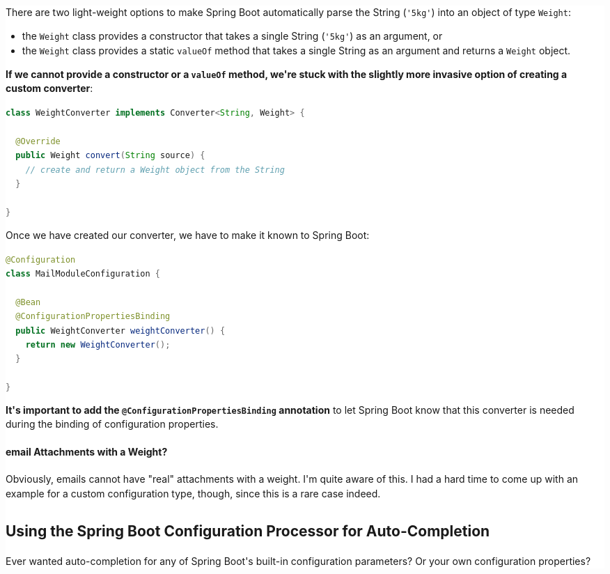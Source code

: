 There are two light-weight options to make Spring Boot automatically parse the String (`'5kg'`)
into an object of type `Weight`:

* the `Weight` class provides a constructor that takes a single String (`'5kg'`) as an argument, or
* the `Weight` class provides a static `valueOf` method that takes a single String as an argument and
  returns a `Weight` object.

**If we cannot provide a constructor or a `valueOf` method, we're stuck with the slightly
more invasive option of creating a custom converter**:

```java
class WeightConverter implements Converter<String, Weight> {

  @Override
  public Weight convert(String source) {
    // create and return a Weight object from the String
  }

}
```

Once we have created our converter, we have to make it known to Spring Boot: 

```java
@Configuration
class MailModuleConfiguration {

  @Bean
  @ConfigurationPropertiesBinding
  public WeightConverter weightConverter() {
    return new WeightConverter();
  }

}
```

**It's important to add the `@ConfigurationPropertiesBinding` annotation** to let Spring 
Boot know that this converter is needed during the binding of configuration properties.

<div class="notice success">
  <h4>email Attachments with a Weight?</h4>
  <p>
  Obviously, emails cannot have "real" attachments with a weight. I'm quite aware
  of this. I had a hard time to come up with an example for a custom configuration
  type, though, since this is a rare case indeed.   
  </p>
</div>

## Using the Spring Boot Configuration Processor for Auto-Completion

Ever wanted auto-completion for any of Spring Boot's built-in configuration parameters?
Or your own configuration properties?
